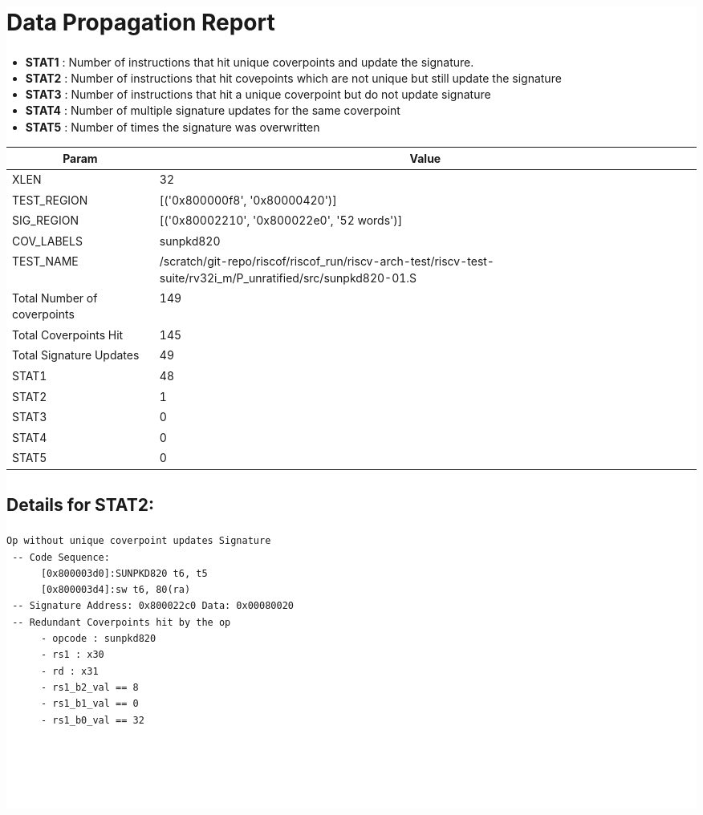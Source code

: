 
# Data Propagation Report

- **STAT1** : Number of instructions that hit unique coverpoints and update the signature.
- **STAT2** : Number of instructions that hit covepoints which are not unique but still update the signature
- **STAT3** : Number of instructions that hit a unique coverpoint but do not update signature
- **STAT4** : Number of multiple signature updates for the same coverpoint
- **STAT5** : Number of times the signature was overwritten

| Param                     | Value    |
|---------------------------|----------|
| XLEN                      | 32      |
| TEST_REGION               | [('0x800000f8', '0x80000420')]      |
| SIG_REGION                | [('0x80002210', '0x800022e0', '52 words')]      |
| COV_LABELS                | sunpkd820      |
| TEST_NAME                 | /scratch/git-repo/riscof/riscof_run/riscv-arch-test/riscv-test-suite/rv32i_m/P_unratified/src/sunpkd820-01.S    |
| Total Number of coverpoints| 149     |
| Total Coverpoints Hit     | 145      |
| Total Signature Updates   | 49      |
| STAT1                     | 48      |
| STAT2                     | 1      |
| STAT3                     | 0     |
| STAT4                     | 0     |
| STAT5                     | 0     |

## Details for STAT2:

```
Op without unique coverpoint updates Signature
 -- Code Sequence:
      [0x800003d0]:SUNPKD820 t6, t5
      [0x800003d4]:sw t6, 80(ra)
 -- Signature Address: 0x800022c0 Data: 0x00080020
 -- Redundant Coverpoints hit by the op
      - opcode : sunpkd820
      - rs1 : x30
      - rd : x31
      - rs1_b2_val == 8
      - rs1_b1_val == 0
      - rs1_b0_val == 32






```
